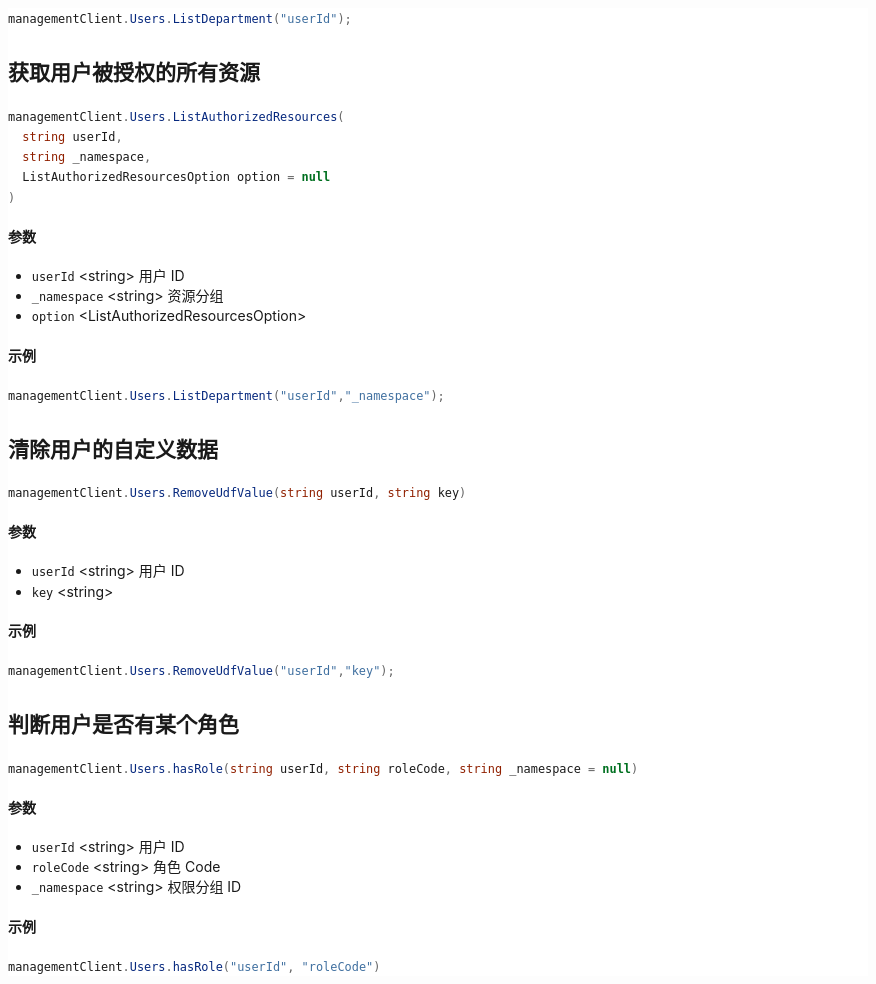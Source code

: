 ```csharp
managementClient.Users.ListDepartment("userId");
```

## 获取用户被授权的所有资源

```csharp
managementClient.Users.ListAuthorizedResources(
  string userId,
  string _namespace,
  ListAuthorizedResourcesOption option = null
)
```
#### 参数

- `userId` \<string\> 用户 ID
- `_namespace` \<string\> 资源分组
- `option` \<ListAuthorizedResourcesOption\>
#### 示例

```csharp
managementClient.Users.ListDepartment("userId","_namespace");
```


## 清除用户的自定义数据

```csharp
managementClient.Users.RemoveUdfValue(string userId, string key)
```
#### 参数

- `userId` \<string\> 用户 ID
- `key` \<string\> 
#### 示例

```csharp
managementClient.Users.RemoveUdfValue("userId","key");
```

## 判断用户是否有某个角色

```csharp
managementClient.Users.hasRole(string userId, string roleCode, string _namespace = null)
```
#### 参数

- `userId` \<string\> 用户 ID
- `roleCode` \<string\> 角色 Code
- `_namespace` \<string\> 权限分组 ID
#### 示例

```csharp
managementClient.Users.hasRole("userId", "roleCode")
```
